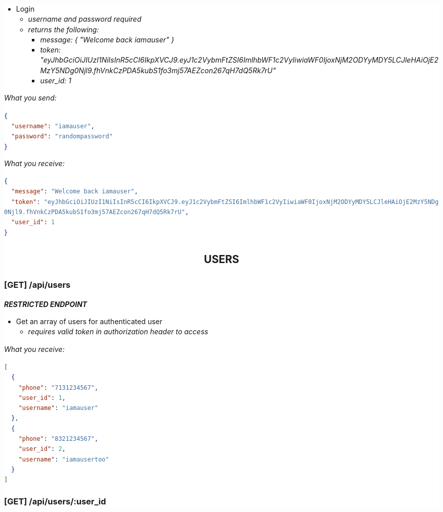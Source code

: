 - Login
  - _username and password required_
  - _returns the following:_
    - _message: { "Welcome back iamauser" }_
    - _token: "eyJhbGciOiJIUzI1NiIsInR5cCI6IkpXVCJ9.eyJ1c2VybmFtZSI6ImlhbWF1c2VyIiwiaWF0IjoxNjM2ODYyMDY5LCJleHAiOjE2MzY5NDg0Njl9.fhVnkCzPDA5kubS1fo3mj57AEZcon267qH7dQ5Rk7rU"_
    - _user_id: 1_

_What you send:_

```json
{
  "username": "iamauser",
  "password": "randompassword"
}
```

_What you receive:_

```json
{
  "message": "Welcome back iamauser",
  "token": "eyJhbGciOiJIUzI1NiIsInR5cCI6IkpXVCJ9.eyJ1c2VybmFtZSI6ImlhbWF1c2VyIiwiaWF0IjoxNjM2ODYyMDY5LCJleHAiOjE2MzY5NDg0Njl9.fhVnkCzPDA5kubS1fo3mj57AEZcon267qH7dQ5Rk7rU",
  "user_id": 1
}
```

## <p align="center">USERS</p>

### [GET] /api/users

**_RESTRICTED ENDPOINT_**

- Get an array of users for authenticated user
  - _requires valid token in authorization header to access_

_What you receive:_

```json
[
  {
    "phone": "7131234567",
    "user_id": 1,
    "username": "iamauser"
  },
  {
    "phone": "8321234567",
    "user_id": 2,
    "username": "iamausertoo"
  }
]
```

### [GET] /api/users/:user_id
